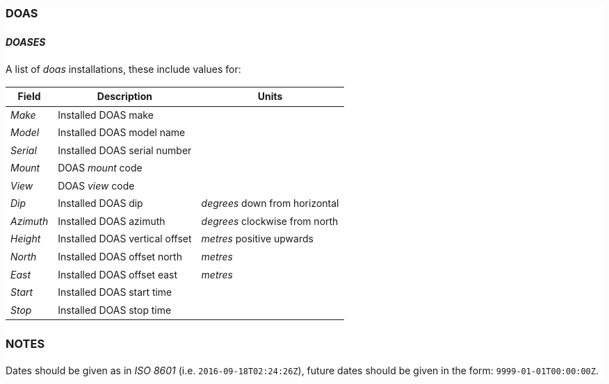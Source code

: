 ### DOAS ###

#### _DOASES_ ####

A list of _doas_ installations, these include values for:

| Field | Description | Units |
| --- | --- | --- |
|  _Make_ | Installed DOAS make |
|  _Model_ | Installed DOAS model name |
|  _Serial_ | Installed DOAS serial number |
|  _Mount_ | DOAS _mount_ code |
|  _View_ | DOAS _view_ code |
|  _Dip_ | Installed DOAS dip | _degrees_ down from horizontal
|  _Azimuth_ | Installed DOAS azimuth | _degrees_ clockwise from north
|  _Height_ | Installed DOAS vertical offset | _metres_  positive upwards
|  _North_ | Installed DOAS offset north | _metres_
|  _East_ | Installed DOAS offset east | _metres_
|  _Start_ | Installed DOAS start time | 
|  _Stop_ | Installed DOAS stop time | 

### NOTES ###

Dates should be given as in _ISO 8601_ (i.e. `2016-09-18T02:24:26Z`), future dates should be given in the form: `9999-01-01T00:00:00Z`.
